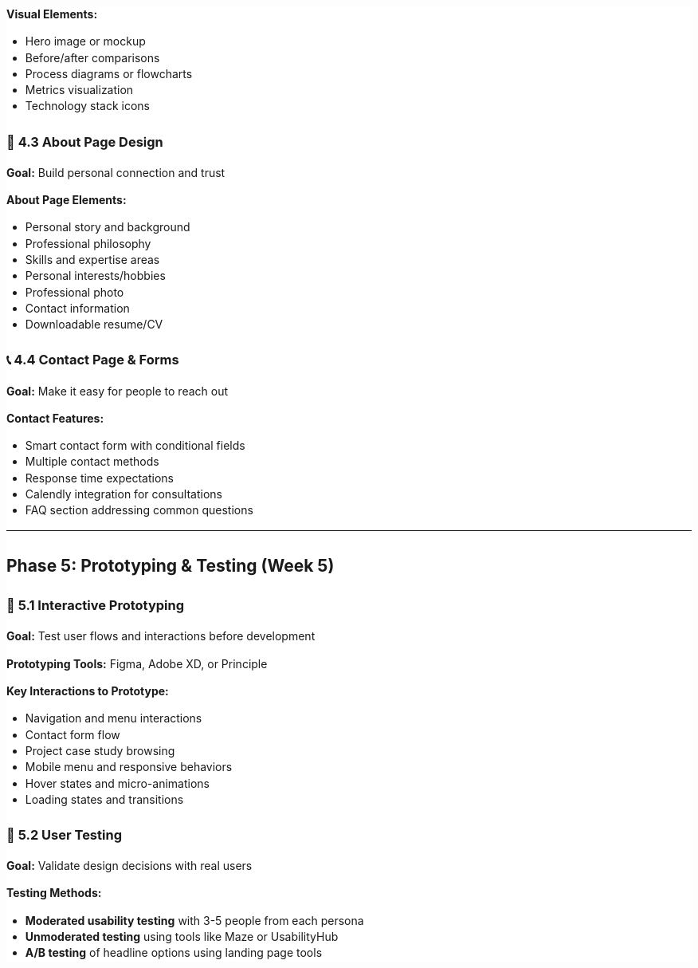 **Visual Elements:**
- Hero image or mockup
- Before/after comparisons
- Process diagrams or flowcharts
- Metrics visualization
- Technology stack icons

### 👤 **4.3 About Page Design**
**Goal:** Build personal connection and trust

**About Page Elements:**
- Personal story and background
- Professional philosophy
- Skills and expertise areas
- Personal interests/hobbies
- Professional photo
- Contact information
- Downloadable resume/CV

### 📞 **4.4 Contact Page & Forms**
**Goal:** Make it easy for people to reach out

**Contact Features:**
- Smart contact form with conditional fields
- Multiple contact methods
- Response time expectations
- Calendly integration for consultations
- FAQ section addressing common questions

---

## **Phase 5: Prototyping & Testing (Week 5)**

### 🔧 **5.1 Interactive Prototyping**
**Goal:** Test user flows and interactions before development

**Prototyping Tools:** Figma, Adobe XD, or Principle

**Key Interactions to Prototype:**
- Navigation and menu interactions
- Contact form flow
- Project case study browsing
- Mobile menu and responsive behaviors
- Hover states and micro-animations
- Loading states and transitions

### 👥 **5.2 User Testing**
**Goal:** Validate design decisions with real users

**Testing Methods:**
- **Moderated usability testing** with 3-5 people from each persona
- **Unmoderated testing** using tools like Maze or UsabilityHub
- **A/B testing** of headline options using landing page tools

